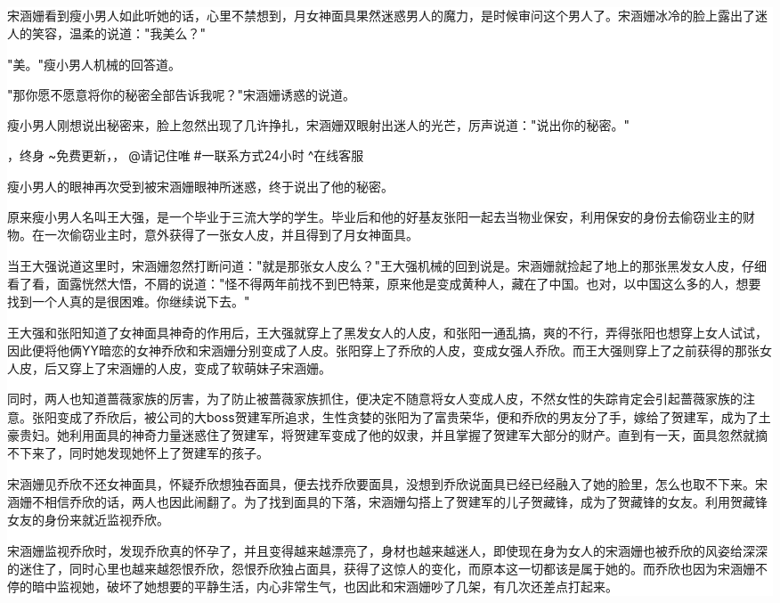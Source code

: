 



宋涵姗看到瘦小男人如此听她的话，心里不禁想到，月女神面具果然迷惑男人的魔力，是时候审问这个男人了。宋涵姗冰冷的脸上露出了迷人的笑容，温柔的说道："我美么？"



"美。"瘦小男人机械的回答道。



"那你愿不愿意将你的秘密全部告诉我呢？"宋涵姗诱惑的说道。







瘦小男人刚想说出秘密来，脸上忽然出现了几许挣扎，宋涵姗双眼射出迷人的光芒，厉声说道："说出你的秘密。"



，终身 ~免费更新，， @请记住唯 #一联系方式24小时 ^在线客服



瘦小男人的眼神再次受到被宋涵姗眼神所迷惑，终于说出了他的秘密。







原来瘦小男人名叫王大强，是一个毕业于三流大学的学生。毕业后和他的好基友张阳一起去当物业保安，利用保安的身份去偷窃业主的财物。在一次偷窃业主时，意外获得了一张女人皮，并且得到了月女神面具。







当王大强说道这里时，宋涵姗忽然打断问道："就是那张女人皮么？"王大强机械的回到说是。宋涵姗就捡起了地上的那张黑发女人皮，仔细看了看，面露恍然大悟，不屑的说道："怪不得两年前找不到巴特莱，原来他是变成黄种人，藏在了中国。也对，以中国这么多的人，想要找到一个人真的是很困难。你继续说下去。"





王大强和张阳知道了女神面具神奇的作用后，王大强就穿上了黑发女人的人皮，和张阳一通乱搞，爽的不行，弄得张阳也想穿上女人试试，因此便将他俩YY暗恋的女神乔欣和宋涵姗分别变成了人皮。张阳穿上了乔欣的人皮，变成女强人乔欣。而王大强则穿上了之前获得的那张女人皮，后又穿上了宋涵姗的人皮，变成了软萌妹子宋涵姗。







同时，两人也知道蔷薇家族的厉害，为了防止被蔷薇家族抓住，便决定不随意将女人变成人皮，不然女性的失踪肯定会引起蔷薇家族的注意。张阳变成了乔欣后，被公司的大boss贺建军所追求，生性贪婪的张阳为了富贵荣华，便和乔欣的男友分了手，嫁给了贺建军，成为了土豪贵妇。她利用面具的神奇力量迷惑住了贺建军，将贺建军变成了他的奴隶，并且掌握了贺建军大部分的财产。直到有一天，面具忽然就摘不下来了，同时她发现她怀上了贺建军的孩子。





宋涵姗见乔欣不还女神面具，怀疑乔欣想独吞面具，便去找乔欣要面具，没想到乔欣说面具已经已经融入了她的脸里，怎么也取不下来。宋涵姗不相信乔欣的话，两人也因此闹翻了。为了找到面具的下落，宋涵姗勾搭上了贺建军的儿子贺藏锋，成为了贺藏锋的女友。利用贺藏锋女友的身份来就近监视乔欣。





宋涵姗监视乔欣时，发现乔欣真的怀孕了，并且变得越来越漂亮了，身材也越来越迷人，即使现在身为女人的宋涵姗也被乔欣的风姿给深深的迷住了，同时心里也越来越怨恨乔欣，怨恨乔欣独占面具，获得了这惊人的变化，而原本这一切都该是属于她的。而乔欣也因为宋涵姗不停的暗中监视她，破坏了她想要的平静生活，内心非常生气，也因此和宋涵姗吵了几架，有几次还差点打起来。
